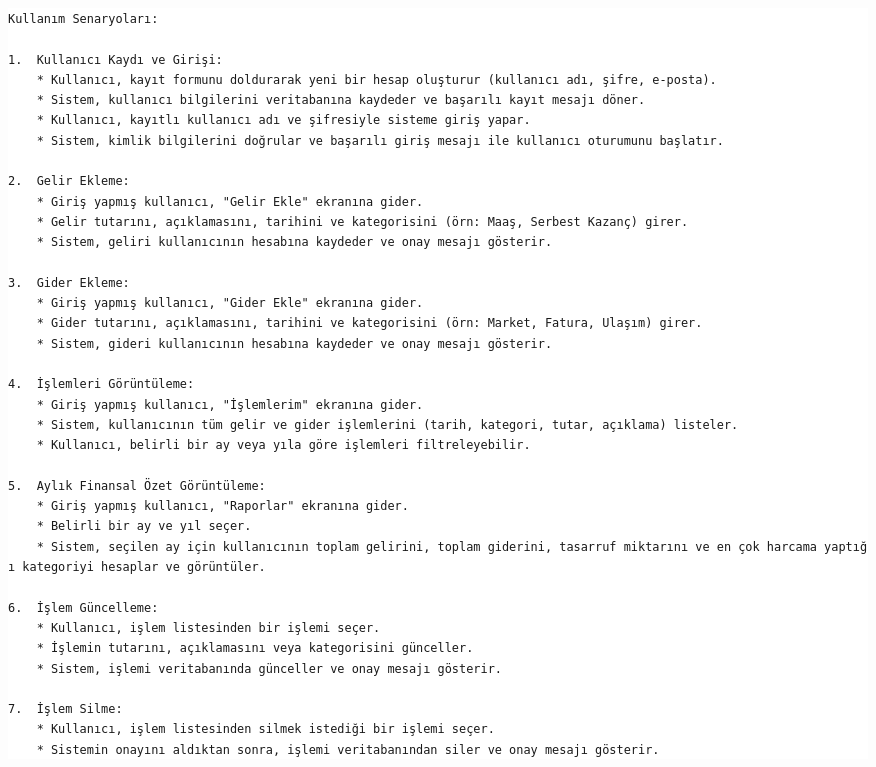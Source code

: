 

    
    Kullanım Senaryoları:

    1.  Kullanıcı Kaydı ve Girişi:
        * Kullanıcı, kayıt formunu doldurarak yeni bir hesap oluşturur (kullanıcı adı, şifre, e-posta).
        * Sistem, kullanıcı bilgilerini veritabanına kaydeder ve başarılı kayıt mesajı döner.
        * Kullanıcı, kayıtlı kullanıcı adı ve şifresiyle sisteme giriş yapar.
        * Sistem, kimlik bilgilerini doğrular ve başarılı giriş mesajı ile kullanıcı oturumunu başlatır.

    2.  Gelir Ekleme:
        * Giriş yapmış kullanıcı, "Gelir Ekle" ekranına gider.
        * Gelir tutarını, açıklamasını, tarihini ve kategorisini (örn: Maaş, Serbest Kazanç) girer.
        * Sistem, geliri kullanıcının hesabına kaydeder ve onay mesajı gösterir.

    3.  Gider Ekleme:
        * Giriş yapmış kullanıcı, "Gider Ekle" ekranına gider.
        * Gider tutarını, açıklamasını, tarihini ve kategorisini (örn: Market, Fatura, Ulaşım) girer.
        * Sistem, gideri kullanıcının hesabına kaydeder ve onay mesajı gösterir.

    4.  İşlemleri Görüntüleme:
        * Giriş yapmış kullanıcı, "İşlemlerim" ekranına gider.
        * Sistem, kullanıcının tüm gelir ve gider işlemlerini (tarih, kategori, tutar, açıklama) listeler.
        * Kullanıcı, belirli bir ay veya yıla göre işlemleri filtreleyebilir.

    5.  Aylık Finansal Özet Görüntüleme:
        * Giriş yapmış kullanıcı, "Raporlar" ekranına gider.
        * Belirli bir ay ve yıl seçer.
        * Sistem, seçilen ay için kullanıcının toplam gelirini, toplam giderini, tasarruf miktarını ve en çok harcama yaptığı kategoriyi hesaplar ve görüntüler.

    6.  İşlem Güncelleme:
        * Kullanıcı, işlem listesinden bir işlemi seçer.
        * İşlemin tutarını, açıklamasını veya kategorisini günceller.
        * Sistem, işlemi veritabanında günceller ve onay mesajı gösterir.

    7.  İşlem Silme:
        * Kullanıcı, işlem listesinden silmek istediği bir işlemi seçer.
        * Sistemin onayını aldıktan sonra, işlemi veritabanından siler ve onay mesajı gösterir.
   

